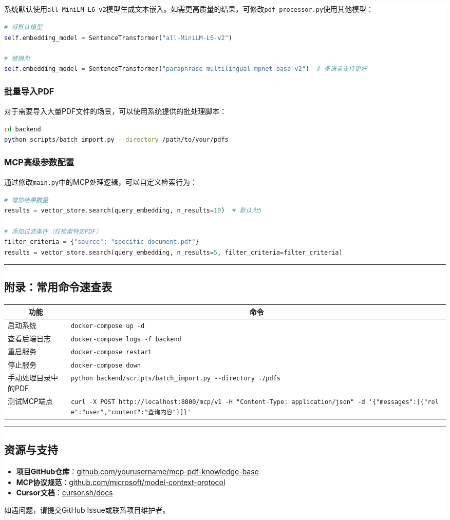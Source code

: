 系统默认使用`all-MiniLM-L6-v2`模型生成文本嵌入。如需更高质量的结果，可修改`pdf_processor.py`使用其他模型：

```python
# 将默认模型
self.embedding_model = SentenceTransformer("all-MiniLM-L6-v2")

# 替换为
self.embedding_model = SentenceTransformer("paraphrase-multilingual-mpnet-base-v2")  # 多语言支持更好
```

### 批量导入PDF

对于需要导入大量PDF文件的场景，可以使用系统提供的批处理脚本：

```bash
cd backend
python scripts/batch_import.py --directory /path/to/your/pdfs
```

### MCP高级参数配置

通过修改`main.py`中的MCP处理逻辑，可以自定义检索行为：

```python
# 增加结果数量
results = vector_store.search(query_embedding, n_results=10)  # 默认为5

# 添加过滤条件（仅检索特定PDF）
filter_criteria = {"source": "specific_document.pdf"}
results = vector_store.search(query_embedding, n_results=5, filter_criteria=filter_criteria)
```

---

## 附录：常用命令速查表

| 功能 | 命令 |
|------|------|
| 启动系统 | `docker-compose up -d` |
| 查看后端日志 | `docker-compose logs -f backend` |
| 重启服务 | `docker-compose restart` |
| 停止服务 | `docker-compose down` |
| 手动处理目录中的PDF | `python backend/scripts/batch_import.py --directory ./pdfs` |
| 测试MCP端点 | `curl -X POST http://localhost:8000/mcp/v1 -H "Content-Type: application/json" -d '{"messages":[{"role":"user","content":"查询内容"}]}'` |

---

## 资源与支持

- **项目GitHub仓库**：[github.com/yourusername/mcp-pdf-knowledge-base](https://github.com/yourusername/mcp-pdf-knowledge-base)
- **MCP协议规范**：[github.com/microsoft/model-context-protocol](https://github.com/microsoft/model-context-protocol)
- **Cursor文档**：[cursor.sh/docs](https://cursor.sh/docs)

如遇问题，请提交GitHub Issue或联系项目维护者。

